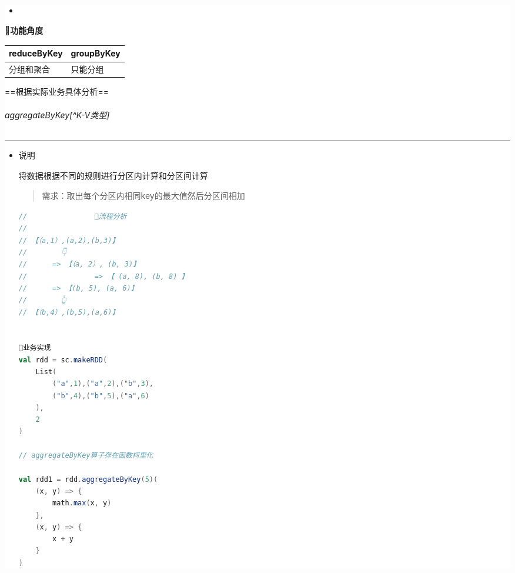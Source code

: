   [^所谓优化]: 就是reduceByKey可以在shuffle之前，对分区内的数据进行预聚合，称之为combine




- [^一句话]:reduceByKey比groupByKey好的点就是可以减少落盘的数据量。[^提升了性能]

  

**🌴功能角度**

| reduceByKey | groupByKey |
| ----------- | ---------- |
| 分组和聚合  | 只能分组   |

==根据实际业务具体分析==





###### aggregateByKey[^K-V类型]

------

- 说明

  将数据根据不同的规则进行分区内计算和分区间计算

  > 需求：取出每个分区内相同key的最大值然后分区间相加

  ```scala
  //				🎡流程分析
  //
  // 【（a,1）,(a,2),(b,3)】
  //		👇
  //      => 【（a, 2）, (b, 3)】
  //                => 【 (a, 8), (b, 8) 】
  //      => 【(b, 5), (a, 6)】
  //		👆
  // 【（b,4）,(b,5),(a,6)】
  
  
  🌴业务实现
  val rdd = sc.makeRDD(
      List(
          ("a",1),("a",2),("b",3),
          ("b",4),("b",5),("a",6)
      ),
      2
  )
  
  // aggregateByKey算子存在函数柯里化
  
  val rdd1 = rdd.aggregateByKey(5)(
      (x, y) => {
          math.max(x, y)
      },
      (x, y) => {
          x + y
      }
  )
  
  ```


[^PS]: 由于被定义为计算框架下面主要与Hadoop 的MR对比
[^多语言支持]: 支持的有 Java，Scala，Python 和 R
[^DAG 调度程序]: 查询优化器和物理执行引擎，以实现性能上的保证
[^80 多个高级 API]: 轻松地构建应用程序
  [^7077]: 相当于hadoop集群的8020端口
[^查看历史服务]: http://hadoop102:18080
[^Status]: ALIVE
[^Driver]: master
[^Executor]: slave
[^Hadoop中的 ApplicationMaster]: 用于ResourceManager（资源）和Driver（计算）之间的解耦合
[^DAG（Directed Acyclic Graph）]: 有向无环图是由点和线组成的拓扑图形，该图形具有方向，不会闭环。
[^竖线]: 计算逻辑
[^Buff作用]: 主要是将输出变快
[^File]: 数据文件
[^rack-1]: 机架
[^NodeManager]: 实体物理机一台
[^Executor]: 执行器 可理解为虚拟机
  [^Local【*】]:  星表示用本地CPU核数代表分区数
  [^parallelism]: 并行度  
[^生成分区文件]: rdd1.saveAsTextFile("output")
[^看不懂?  看源码]: org.apache.spark.rdd.ParallelCollectionRDD
  [^textFile方法]: 设定分区时，应该传递第二个参数，如果不设定，存在默认值2
  [^预计每个分区的字节大小]: goalSize = totalSize / numSplits = 7 / 2 = 3
  [^实际每个分区]: 7 / 3 = 2...1 = 2 + 1 = 3
[^Scala方法]: 单点
[^RDD算子]: 分布式
[^转换算子]: 逻辑封装，将旧的逻辑转换为新的逻辑
[^重要概念]: 完成比完美更重要  看来牺牲点也没啥
  [^核心]: 整体=>个体
[^总结]: 可以做模式匹配 来处理数据
  [^函数规则]: 有shuffle必定有分区  有分区不一定有shuffle  这是对函数参数来说
[^FAQ]: 为什么会有Shuffle❓
[^FAQ]: 为什么Shuffle慢❓
[^不使用该算子如何去重]: 将数据转换为集合  利用集合中的distinct去重
  [^黄色区域]: Shuffle流程
  [^优化后]: 👇
  [^第一个括号参数]: 只有一个参数用于算初始值 	用于数据进行分区内计算
  [^第一个参数]: 当第一个数据不符合我们的规则时，用于进行转换的操作
  [^闭包检测]: 在执行任务计算前，检测闭包内的对象是否可以进行序列化
[^Tips]: 当RDD在Shuffle数据的时候，简单数据类型、数组和字符串类型已经在Spark内部使用Kryo来序列化
[^Java设计缺陷]: Java的数组源码中会将数组数据传给`transient Object[] elementData;`如果不屏蔽掉就无法传输
  [^窄依赖]: 上游RDD的一个分区的数据被下游的RDD的一个分区所独享，称之为窄依赖
  [^宽依赖]: 上游RDD的一个分区的数据被下游的RDD的多个分区所共享，称之为宽依赖
[^cache操作不安全]: 因为当JVM内存满时 cache操作会造成内存溢出   虽然说有gcc但是其为守护进程不会随便回收
[^级别格式说明]: 内存或磁盘  _ 只或和 _ 是否序列化 __ 备份数量
[^建议]: wordToOneRdd.cache()   +  wordToOneRdd.checkpoint()   这样checkpoint的job只需从Cache缓存中读取数据即可，否则需要再从头计算一次RDD。
[^一句话]: 上一个RDD与下一个RDD分区器相同时使用一个 不同时在内部New一个
[^用广播变量来解决]: spark也许使用广播在task分发之前将变量发送到executor，同一个executor的多个task共享这个变量，降低了任务分发时的消耗和内存消耗。
[^独立进程]: SparkSubmit、ApplicationMaster和CoarseGrainedExecutorBackend
[^独立线程]: Driver
[^对象]: Executor和YarnClusterApplication
[^独立进程]: SparkSubmit、ApplicationMaster和CoarseGrainedExecutorBackend
[^独立线程]: Driver
[^对象]: Executor和YarnClusterApplication
[^Worker]: 相当于Hadoop的NodeManage